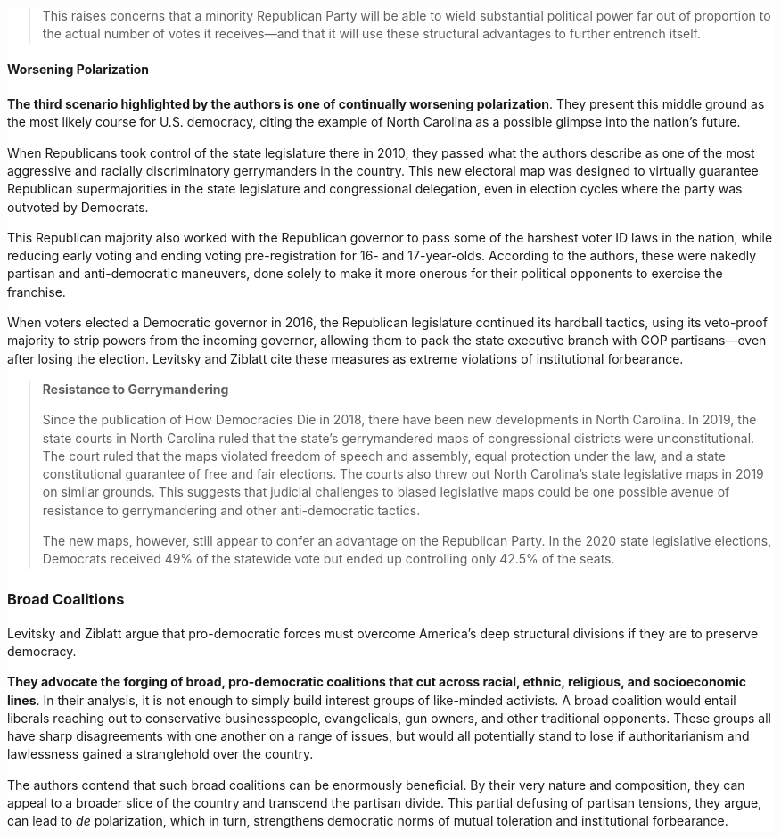 > This raises concerns that a minority Republican Party will be able to wield substantial political power far out of proportion to the actual number of votes it receives—and that it will use these structural advantages to further entrench itself.

#### Worsening Polarization

**The third scenario highlighted by the authors is one of continually worsening polarization**. They present this middle ground as the most likely course for U.S. democracy, citing the example of North Carolina as a possible glimpse into the nation’s future.

When Republicans took control of the state legislature there in 2010, they passed what the authors describe as one of the most aggressive and racially discriminatory gerrymanders in the country. This new electoral map was designed to virtually guarantee Republican supermajorities in the state legislature and congressional delegation, even in election cycles where the party was outvoted by Democrats.

This Republican majority also worked with the Republican governor to pass some of the harshest voter ID laws in the nation, while reducing early voting and ending voting pre-registration for 16- and 17-year-olds. According to the authors, these were nakedly partisan and anti-democratic maneuvers, done solely to make it more onerous for their political opponents to exercise the franchise.

When voters elected a Democratic governor in 2016, the Republican legislature continued its hardball tactics, using its veto-proof majority to strip powers from the incoming governor, allowing them to pack the state executive branch with GOP partisans—even after losing the election. Levitsky and Ziblatt cite these measures as extreme violations of institutional forbearance.

> **Resistance to Gerrymandering**
> 
> Since the publication of How Democracies Die in 2018, there have been new developments in North Carolina. In 2019, the state courts in North Carolina ruled that the state’s gerrymandered maps of congressional districts were unconstitutional. The court ruled that the maps violated freedom of speech and assembly, equal protection under the law, and a state constitutional guarantee of free and fair elections. The courts also threw out North Carolina’s state legislative maps in 2019 on similar grounds. This suggests that judicial challenges to biased legislative maps could be one possible avenue of resistance to gerrymandering and other anti-democratic tactics.
> 
> The new maps, however, still appear to confer an advantage on the Republican Party. In the 2020 state legislative elections, Democrats received 49% of the statewide vote but ended up controlling only 42.5% of the seats.

### Broad Coalitions

Levitsky and Ziblatt argue that pro-democratic forces must overcome America’s deep structural divisions if they are to preserve democracy.

**They advocate the forging of broad, pro-democratic coalitions that cut across racial, ethnic, religious, and socioeconomic lines**. In their analysis, it is not enough to simply build interest groups of like-minded activists. A broad coalition would entail liberals reaching out to conservative businesspeople, evangelicals, gun owners, and other traditional opponents. These groups all have sharp disagreements with one another on a range of issues, but would all potentially stand to lose if authoritarianism and lawlessness gained a stranglehold over the country.

The authors contend that such broad coalitions can be enormously beneficial. By their very nature and composition, they can appeal to a broader slice of the country and transcend the partisan divide. This partial defusing of partisan tensions, they argue, can lead to _de_ polarization, which in turn, strengthens democratic norms of mutual toleration and institutional forbearance.
